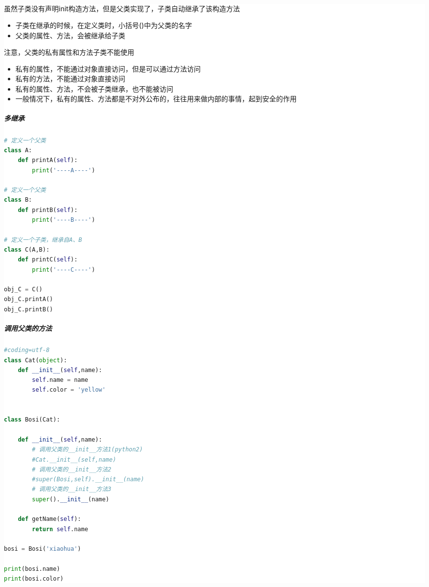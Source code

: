 虽然子类没有声明init构造方法，但是父类实现了，子类自动继承了该构造方法

- 子类在继承的时候，在定义类时，小括号()中为父类的名字
- 父类的属性、方法，会被继承给子类

注意，父类的私有属性和方法子类不能使用

- 私有的属性，不能通过对象直接访问，但是可以通过方法访问
- 私有的方法，不能通过对象直接访问
- 私有的属性、方法，不会被子类继承，也不能被访问
- 一般情况下，私有的属性、方法都是不对外公布的，往往用来做内部的事情，起到安全的作用

##### 多继承

```python
# 定义一个父类
class A:
    def printA(self):
        print('----A----')

# 定义一个父类
class B:
    def printB(self):
        print('----B----')

# 定义一个子类，继承自A、B
class C(A,B):
    def printC(self):
        print('----C----')

obj_C = C()
obj_C.printA()
obj_C.printB()
```

##### 调用父类的方法

```python
#coding=utf-8
class Cat(object):
    def __init__(self,name):
        self.name = name
        self.color = 'yellow'


class Bosi(Cat):

    def __init__(self,name):
        # 调用父类的__init__方法1(python2)
        #Cat.__init__(self,name)
        # 调用父类的__init__方法2
        #super(Bosi,self).__init__(name)
        # 调用父类的__init__方法3
        super().__init__(name)

    def getName(self):
        return self.name

bosi = Bosi('xiaohua')

print(bosi.name)
print(bosi.color)
```

